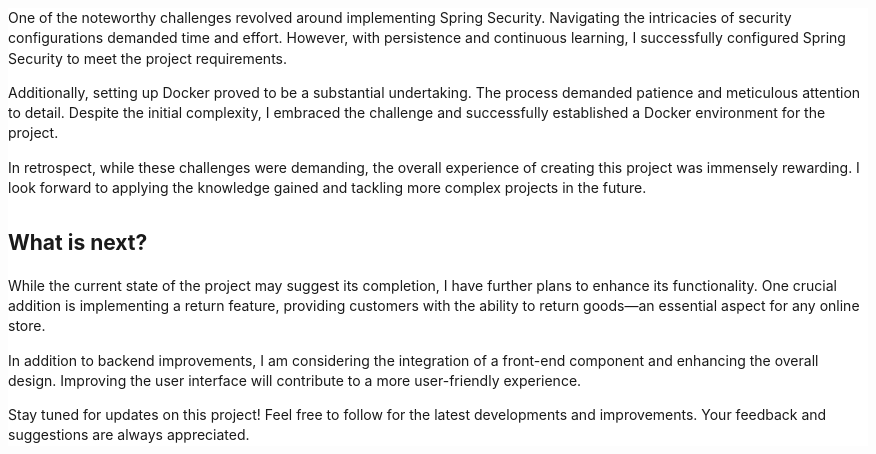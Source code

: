 One of the noteworthy challenges revolved around implementing Spring Security. Navigating the intricacies of security configurations demanded time and effort. However, with persistence and continuous learning, I successfully configured Spring Security to meet the project requirements.

Additionally, setting up Docker proved to be a substantial undertaking. The process demanded patience and meticulous attention to detail. Despite the initial complexity, I embraced the challenge and successfully established a Docker environment for the project.

In retrospect, while these challenges were demanding, the overall experience of creating this project was immensely rewarding. I look forward to applying the knowledge gained and tackling more complex projects in the future.
## What is next?
While the current state of the project may suggest its completion, I have further plans to enhance its functionality. One crucial addition is implementing a return feature, providing customers with the ability to return goods—an essential aspect for any online store.

In addition to backend improvements, I am considering the integration of a front-end component and enhancing the overall design. Improving the user interface will contribute to a more user-friendly experience.

Stay tuned for updates on this project! Feel free to follow for the latest developments and improvements. Your feedback and suggestions are always appreciated.